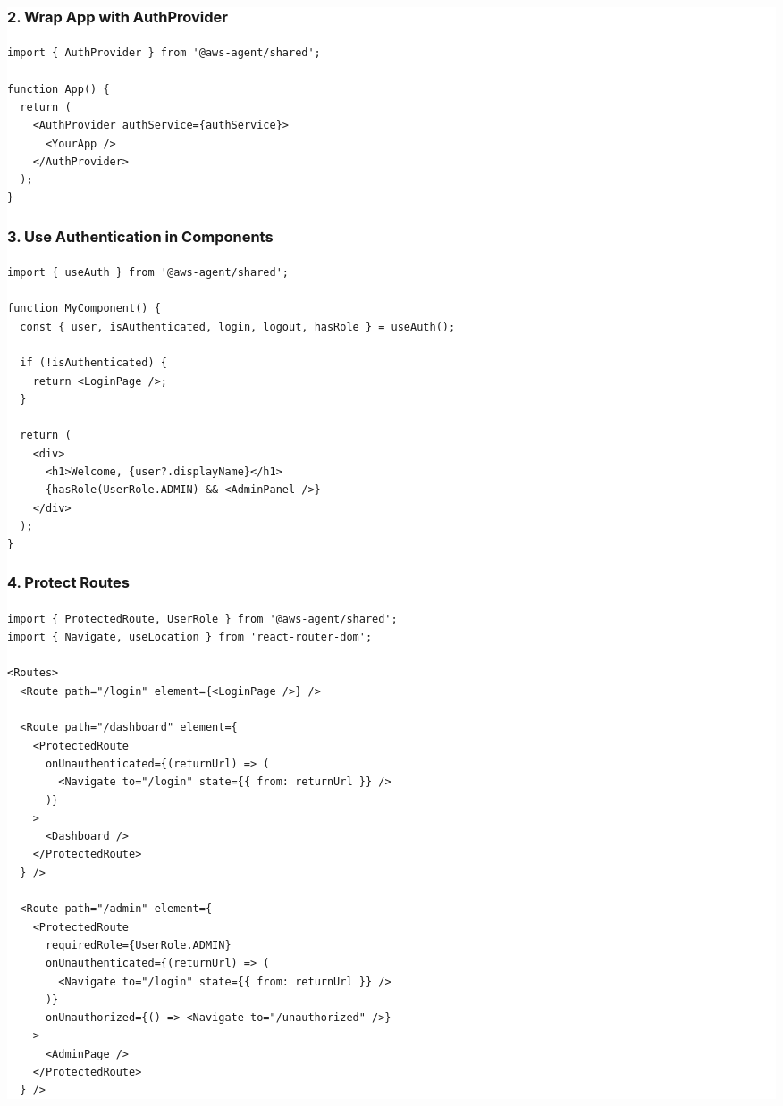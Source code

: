 ### 2. Wrap App with AuthProvider

```tsx
import { AuthProvider } from '@aws-agent/shared';

function App() {
  return (
    <AuthProvider authService={authService}>
      <YourApp />
    </AuthProvider>
  );
}
```

### 3. Use Authentication in Components

```tsx
import { useAuth } from '@aws-agent/shared';

function MyComponent() {
  const { user, isAuthenticated, login, logout, hasRole } = useAuth();
  
  if (!isAuthenticated) {
    return <LoginPage />;
  }
  
  return (
    <div>
      <h1>Welcome, {user?.displayName}</h1>
      {hasRole(UserRole.ADMIN) && <AdminPanel />}
    </div>
  );
}
```

### 4. Protect Routes

```tsx
import { ProtectedRoute, UserRole } from '@aws-agent/shared';
import { Navigate, useLocation } from 'react-router-dom';

<Routes>
  <Route path="/login" element={<LoginPage />} />
  
  <Route path="/dashboard" element={
    <ProtectedRoute
      onUnauthenticated={(returnUrl) => (
        <Navigate to="/login" state={{ from: returnUrl }} />
      )}
    >
      <Dashboard />
    </ProtectedRoute>
  } />
  
  <Route path="/admin" element={
    <ProtectedRoute
      requiredRole={UserRole.ADMIN}
      onUnauthenticated={(returnUrl) => (
        <Navigate to="/login" state={{ from: returnUrl }} />
      )}
      onUnauthorized={() => <Navigate to="/unauthorized" />}
    >
      <AdminPage />
    </ProtectedRoute>
  } />
```